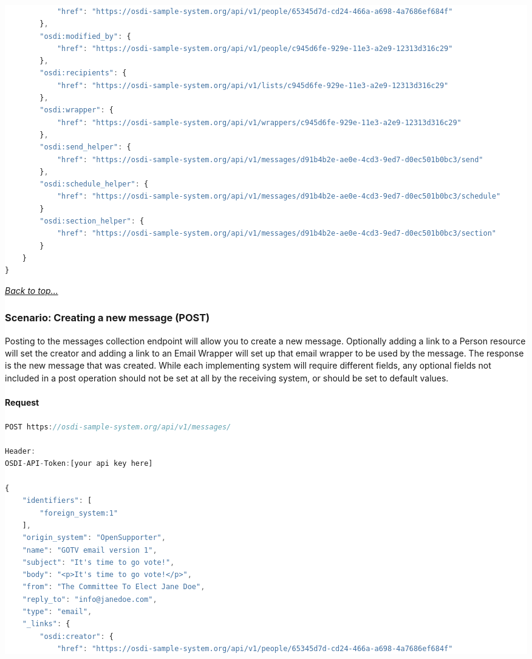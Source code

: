 ```javascript
            "href": "https://osdi-sample-system.org/api/v1/people/65345d7d-cd24-466a-a698-4a7686ef684f"
        },
        "osdi:modified_by": {
            "href": "https://osdi-sample-system.org/api/v1/people/c945d6fe-929e-11e3-a2e9-12313d316c29"
        },
        "osdi:recipients": {
            "href": "https://osdi-sample-system.org/api/v1/lists/c945d6fe-929e-11e3-a2e9-12313d316c29"
        },
        "osdi:wrapper": {
            "href": "https://osdi-sample-system.org/api/v1/wrappers/c945d6fe-929e-11e3-a2e9-12313d316c29"
        },
        "osdi:send_helper": {
            "href": "https://osdi-sample-system.org/api/v1/messages/d91b4b2e-ae0e-4cd3-9ed7-d0ec501b0bc3/send"
        },
        "osdi:schedule_helper": {
            "href": "https://osdi-sample-system.org/api/v1/messages/d91b4b2e-ae0e-4cd3-9ed7-d0ec501b0bc3/schedule"
        }
        "osdi:section_helper": {
            "href": "https://osdi-sample-system.org/api/v1/messages/d91b4b2e-ae0e-4cd3-9ed7-d0ec501b0bc3/section"
        }
    }
}    
```

_[Back to top...](#)_


### Scenario: Creating a new message (POST)

Posting to the messages collection endpoint will allow you to create a new message. Optionally adding a link to a Person resource will set the creator and adding a link to an Email Wrapper will set up that email wrapper to be used by the message. The response is the new message that was created. While each implementing system will require different fields, any optional fields not included in a post operation should not be set at all by the receiving system, or should be set to default values.

#### Request

```javascript
POST https://osdi-sample-system.org/api/v1/messages/

Header:
OSDI-API-Token:[your api key here]

{
    "identifiers": [
        "foreign_system:1"
    ],
    "origin_system": "OpenSupporter",
    "name": "GOTV email version 1",
    "subject": "It's time to go vote!",
    "body": "<p>It's time to go vote!</p>",
    "from": "The Committee To Elect Jane Doe",
    "reply_to": "info@janedoe.com",
    "type": "email",
    "_links": {
        "osdi:creator": {
            "href": "https://osdi-sample-system.org/api/v1/people/65345d7d-cd24-466a-a698-4a7686ef684f"
```